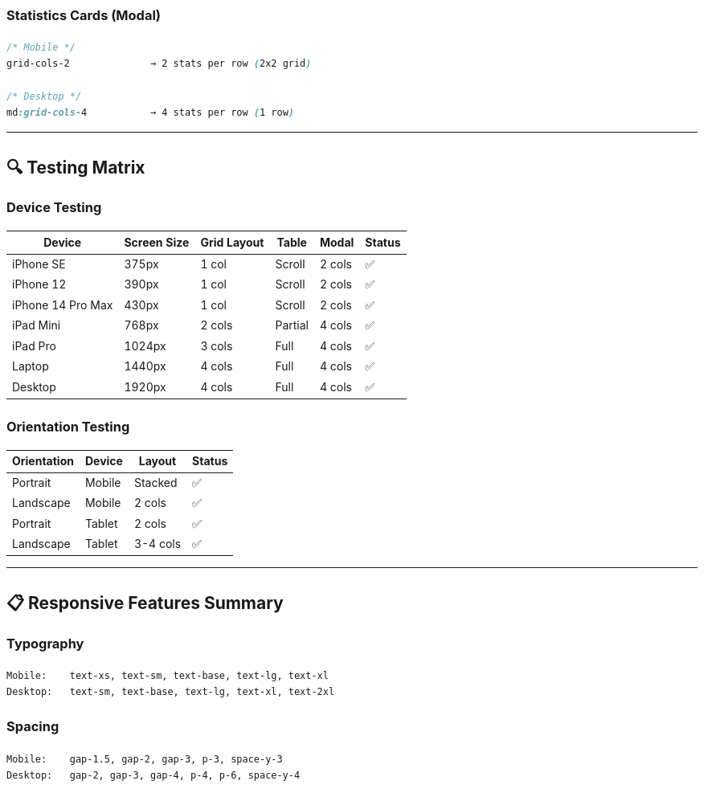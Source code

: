 ### Statistics Cards (Modal)
```css
/* Mobile */
grid-cols-2              → 2 stats per row (2x2 grid)

/* Desktop */
md:grid-cols-4           → 4 stats per row (1 row)
```

---

## 🔍 Testing Matrix

### Device Testing
| Device | Screen Size | Grid Layout | Table | Modal | Status |
|--------|-------------|-------------|-------|-------|--------|
| iPhone SE | 375px | 1 col | Scroll | 2 cols | ✅ |
| iPhone 12 | 390px | 1 col | Scroll | 2 cols | ✅ |
| iPhone 14 Pro Max | 430px | 1 col | Scroll | 2 cols | ✅ |
| iPad Mini | 768px | 2 cols | Partial | 4 cols | ✅ |
| iPad Pro | 1024px | 3 cols | Full | 4 cols | ✅ |
| Laptop | 1440px | 4 cols | Full | 4 cols | ✅ |
| Desktop | 1920px | 4 cols | Full | 4 cols | ✅ |

### Orientation Testing
| Orientation | Device | Layout | Status |
|-------------|--------|--------|--------|
| Portrait | Mobile | Stacked | ✅ |
| Landscape | Mobile | 2 cols | ✅ |
| Portrait | Tablet | 2 cols | ✅ |
| Landscape | Tablet | 3-4 cols | ✅ |

---

## 📋 Responsive Features Summary

### Typography
```
Mobile:    text-xs, text-sm, text-base, text-lg, text-xl
Desktop:   text-sm, text-base, text-lg, text-xl, text-2xl
```

### Spacing
```
Mobile:    gap-1.5, gap-2, gap-3, p-3, space-y-3
Desktop:   gap-2, gap-3, gap-4, p-4, p-6, space-y-4
```
